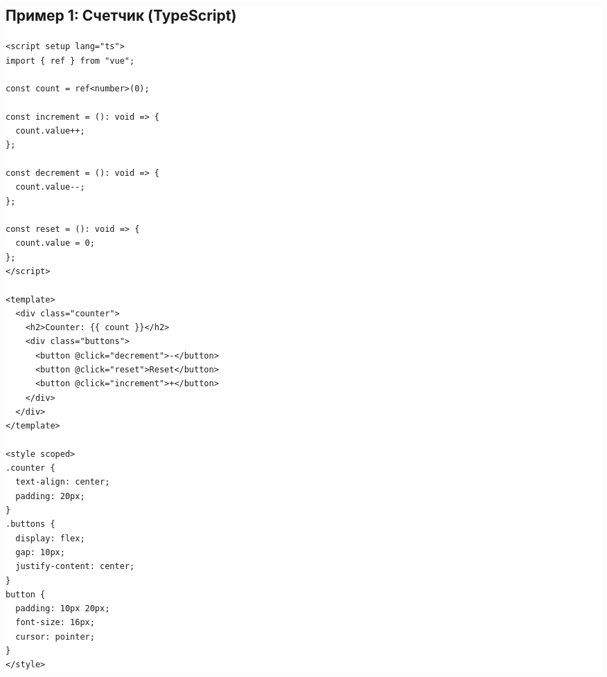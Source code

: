 

## Пример 1: Счетчик (TypeScript)

```vue
<script setup lang="ts">
import { ref } from "vue";

const count = ref<number>(0);

const increment = (): void => {
  count.value++;
};

const decrement = (): void => {
  count.value--;
};

const reset = (): void => {
  count.value = 0;
};
</script>

<template>
  <div class="counter">
    <h2>Counter: {{ count }}</h2>
    <div class="buttons">
      <button @click="decrement">-</button>
      <button @click="reset">Reset</button>
      <button @click="increment">+</button>
    </div>
  </div>
</template>

<style scoped>
.counter {
  text-align: center;
  padding: 20px;
}
.buttons {
  display: flex;
  gap: 10px;
  justify-content: center;
}
button {
  padding: 10px 20px;
  font-size: 16px;
  cursor: pointer;
}
</style>
```

